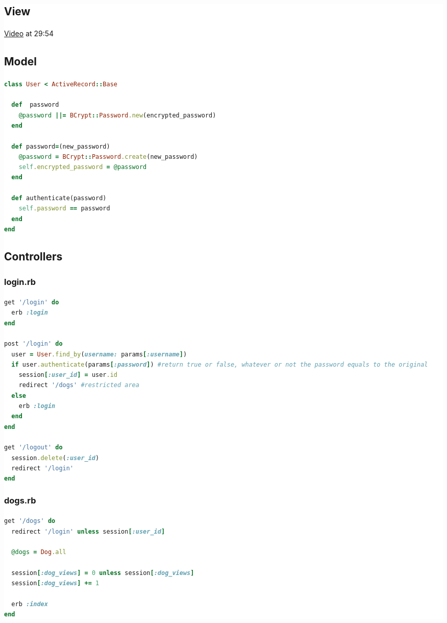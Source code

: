 ## View
[Video](https://talks.devbootcamp.com/sessions-and-user-authentication) at 29:54

## Model
```ruby
class User < ActiveRecord::Base

  def  password
    @password ||= BCrypt::Password.new(encrypted_password)
  end

  def password=(new_password)
    @password = BCrypt::Password.create(new_password)
    self.encrypted_password = @password
  end
  
  def authenticate(password)
    self.password == password
  end
end
```

## Controllers
### login.rb
```ruby
get '/login' do
  erb :login
end

post '/login' do
  user = User.find_by(username: params[:username])
  if user.authenticate(params[:password]) #return true or false, whatever or not the password equals to the original
    session[:user_id] = user.id
    redirect '/dogs' #restricted area
  else
    erb :login
  end
end

get '/logout' do
  session.delete(:user_id)
  redirect '/login'
end
```

### dogs.rb
```ruby
get '/dogs' do
  redirect '/login' unless session[:user_id]

  @dogs = Dog.all

  session[:dog_views] = 0 unless session[:dog_views]
  session[:dog_views] += 1

  erb :index
end
```
